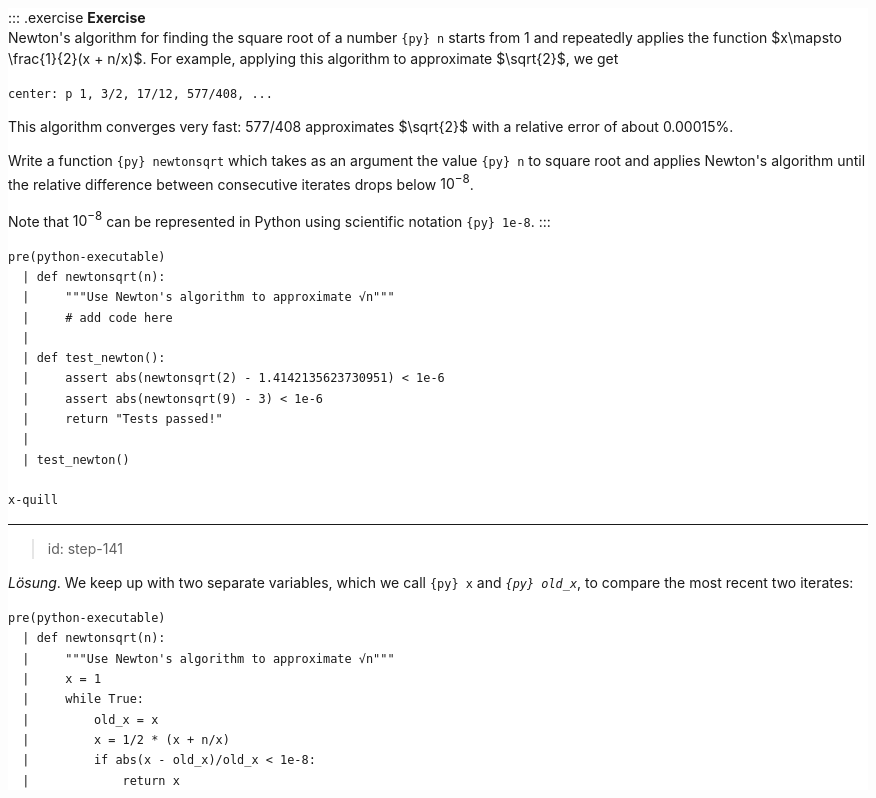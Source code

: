 ::: .exercise
**Exercise**  
Newton's algorithm for finding the square root of a number `{py} n` starts from 1 and repeatedly applies the function $x\mapsto \frac{1}{2}(x + n/x)$. For example, applying this algorithm to approximate $\sqrt{2}$, we get 

    center: p 1, 3/2, 17/12, 577/408, ...
    
This algorithm converges very fast: 577/408 approximates $\sqrt{2}$ with a relative error of about 0.00015%. 

Write a function `{py} newtonsqrt` which takes as an argument the value `{py} n` to square root and applies Newton's algorithm until the relative difference between consecutive iterates drops below $10^{-8}$. 

Note that $10^{-8}$ can be represented in Python using scientific notation `{py} 1e-8`. 
:::

    pre(python-executable)
      | def newtonsqrt(n):
      |     """Use Newton's algorithm to approximate √n"""
      |     # add code here
      |
      | def test_newton():
      |     assert abs(newtonsqrt(2) - 1.4142135623730951) < 1e-6
      |     assert abs(newtonsqrt(9) - 3) < 1e-6
      |     return "Tests passed!"
      |
      | test_newton()

    x-quill

---
> id: step-141

*Lösung*. We keep up with two separate variables, which we call `{py} x` and *`{py} old_x`*, to compare the most recent two iterates: 

    pre(python-executable)
      | def newtonsqrt(n):
      |     """Use Newton's algorithm to approximate √n"""
      |     x = 1
      |     while True:
      |         old_x = x
      |         x = 1/2 * (x + n/x)
      |         if abs(x - old_x)/old_x < 1e-8:
      |             return x
